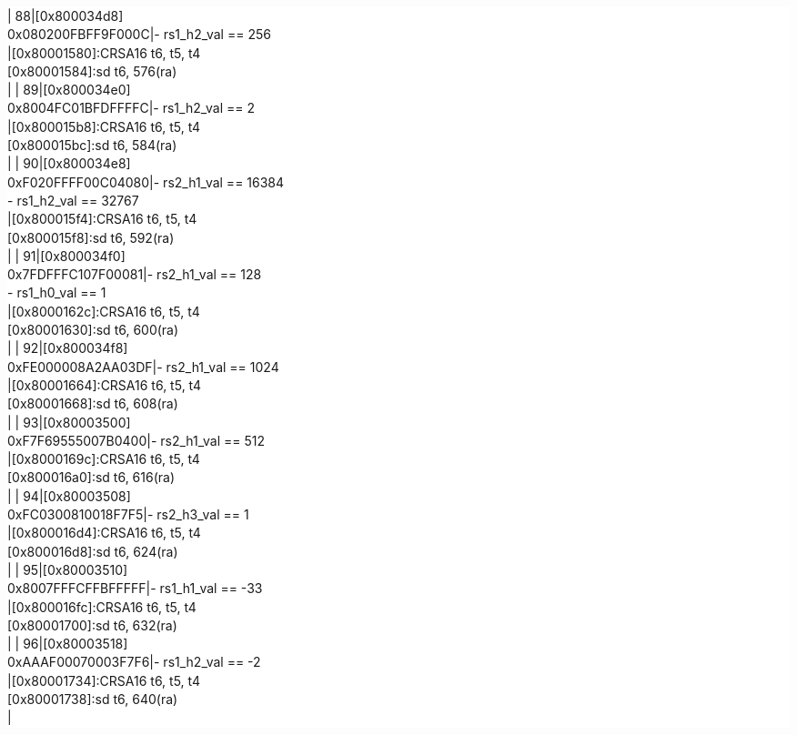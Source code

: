 |  88|[0x800034d8]<br>0x080200FBFF9F000C|- rs1_h2_val == 256<br>                                                                                                                                                                                                                                                                                                                                                                                                                                                                                                                     |[0x80001580]:CRSA16 t6, t5, t4<br> [0x80001584]:sd t6, 576(ra)<br>     |
|  89|[0x800034e0]<br>0x8004FC01BFDFFFFC|- rs1_h2_val == 2<br>                                                                                                                                                                                                                                                                                                                                                                                                                                                                                                                       |[0x800015b8]:CRSA16 t6, t5, t4<br> [0x800015bc]:sd t6, 584(ra)<br>     |
|  90|[0x800034e8]<br>0xF020FFFF00C04080|- rs2_h1_val == 16384<br> - rs1_h2_val == 32767<br>                                                                                                                                                                                                                                                                                                                                                                                                                                                                                         |[0x800015f4]:CRSA16 t6, t5, t4<br> [0x800015f8]:sd t6, 592(ra)<br>     |
|  91|[0x800034f0]<br>0x7FDFFFC107F00081|- rs2_h1_val == 128<br> - rs1_h0_val == 1<br>                                                                                                                                                                                                                                                                                                                                                                                                                                                                                               |[0x8000162c]:CRSA16 t6, t5, t4<br> [0x80001630]:sd t6, 600(ra)<br>     |
|  92|[0x800034f8]<br>0xFE000008A2AA03DF|- rs2_h1_val == 1024<br>                                                                                                                                                                                                                                                                                                                                                                                                                                                                                                                    |[0x80001664]:CRSA16 t6, t5, t4<br> [0x80001668]:sd t6, 608(ra)<br>     |
|  93|[0x80003500]<br>0xF7F69555007B0400|- rs2_h1_val == 512<br>                                                                                                                                                                                                                                                                                                                                                                                                                                                                                                                     |[0x8000169c]:CRSA16 t6, t5, t4<br> [0x800016a0]:sd t6, 616(ra)<br>     |
|  94|[0x80003508]<br>0xFC0300810018F7F5|- rs2_h3_val == 1<br>                                                                                                                                                                                                                                                                                                                                                                                                                                                                                                                       |[0x800016d4]:CRSA16 t6, t5, t4<br> [0x800016d8]:sd t6, 624(ra)<br>     |
|  95|[0x80003510]<br>0x8007FFFCFFBFFFFF|- rs1_h1_val == -33<br>                                                                                                                                                                                                                                                                                                                                                                                                                                                                                                                     |[0x800016fc]:CRSA16 t6, t5, t4<br> [0x80001700]:sd t6, 632(ra)<br>     |
|  96|[0x80003518]<br>0xAAAF00070003F7F6|- rs1_h2_val == -2<br>                                                                                                                                                                                                                                                                                                                                                                                                                                                                                                                      |[0x80001734]:CRSA16 t6, t5, t4<br> [0x80001738]:sd t6, 640(ra)<br>     |